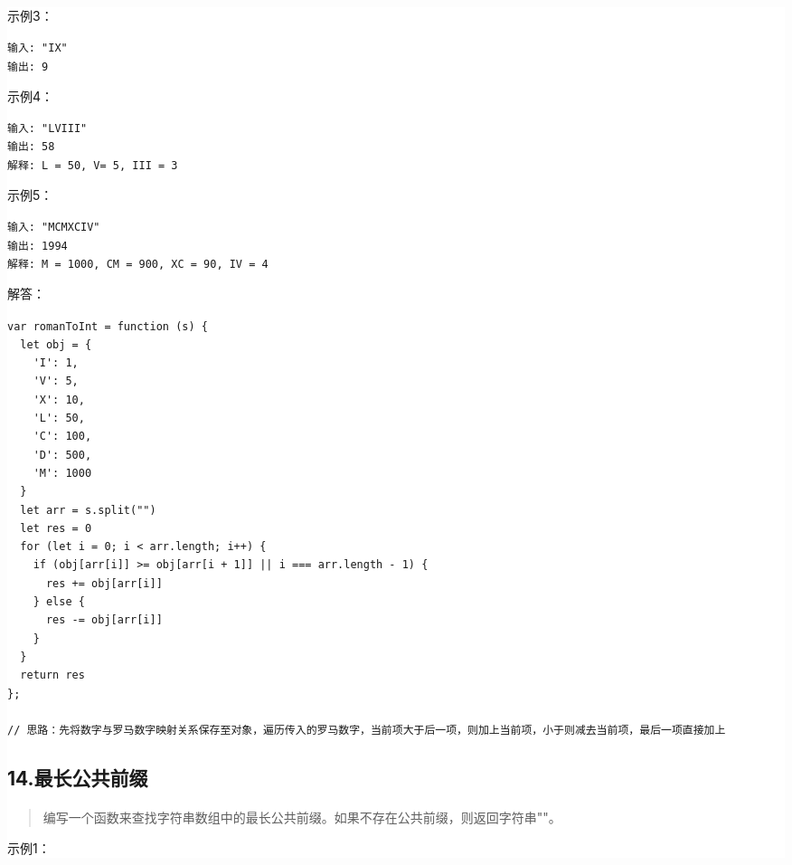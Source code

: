 示例3：

```
输入: "IX"
输出: 9
```

示例4：

```
输入: "LVIII"
输出: 58
解释: L = 50, V= 5, III = 3
```

示例5：

```
输入: "MCMXCIV"
输出: 1994
解释: M = 1000, CM = 900, XC = 90, IV = 4
```

解答：

```
var romanToInt = function (s) {
  let obj = {
    'I': 1,
    'V': 5,
    'X': 10,
    'L': 50,
    'C': 100,
    'D': 500,
    'M': 1000
  }
  let arr = s.split("")
  let res = 0
  for (let i = 0; i < arr.length; i++) {
    if (obj[arr[i]] >= obj[arr[i + 1]] || i === arr.length - 1) {
      res += obj[arr[i]]
    } else {
      res -= obj[arr[i]]
    }
  }
  return res
};

// 思路：先将数字与罗马数字映射关系保存至对象，遍历传入的罗马数字，当前项大于后一项，则加上当前项，小于则减去当前项，最后一项直接加上
```

## 14.最长公共前缀

> 编写一个函数来查找字符串数组中的最长公共前缀。如果不存在公共前缀，则返回字符串""。

示例1：
